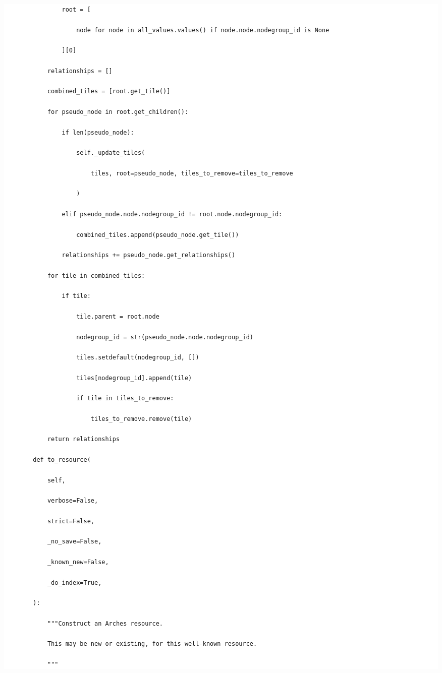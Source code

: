                     root = [

                        node for node in all_values.values() if node.node.nodegroup_id is None

                    ][0]

                relationships = []

                combined_tiles = [root.get_tile()]

                for pseudo_node in root.get_children():

                    if len(pseudo_node):

                        self._update_tiles(

                            tiles, root=pseudo_node, tiles_to_remove=tiles_to_remove

                        )

                    elif pseudo_node.node.nodegroup_id != root.node.nodegroup_id:

                        combined_tiles.append(pseudo_node.get_tile())

                    relationships += pseudo_node.get_relationships()

                for tile in combined_tiles:

                    if tile:

                        tile.parent = root.node

                        nodegroup_id = str(pseudo_node.node.nodegroup_id)

                        tiles.setdefault(nodegroup_id, [])

                        tiles[nodegroup_id].append(tile)

                        if tile in tiles_to_remove:

                            tiles_to_remove.remove(tile)

                return relationships

            def to_resource(

                self,

                verbose=False,

                strict=False,

                _no_save=False,

                _known_new=False,

                _do_index=True,

            ):

                """Construct an Arches resource.

                This may be new or existing, for this well-known resource.

                """
